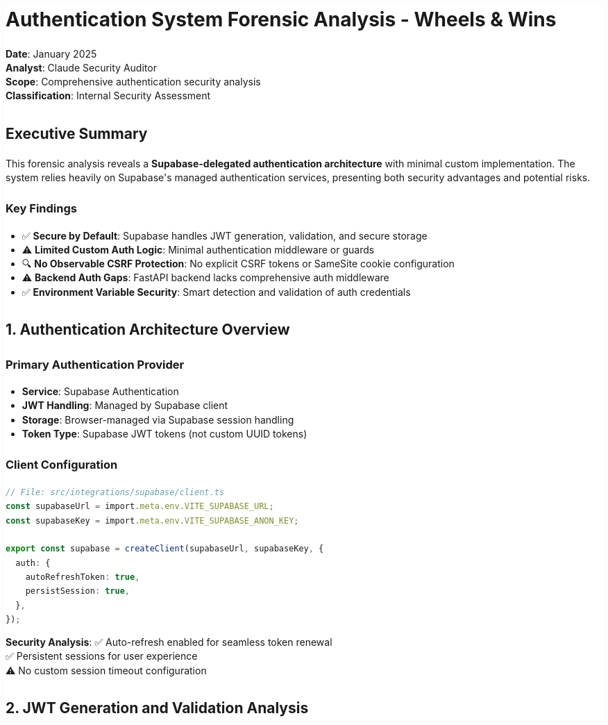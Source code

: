 # Authentication System Forensic Analysis - Wheels & Wins

**Date**: January 2025  
**Analyst**: Claude Security Auditor  
**Scope**: Comprehensive authentication security analysis  
**Classification**: Internal Security Assessment  

## Executive Summary

This forensic analysis reveals a **Supabase-delegated authentication architecture** with minimal custom implementation. The system relies heavily on Supabase's managed authentication services, presenting both security advantages and potential risks.

### Key Findings
- ✅ **Secure by Default**: Supabase handles JWT generation, validation, and secure storage
- ⚠️ **Limited Custom Auth Logic**: Minimal authentication middleware or guards
- 🔍 **No Observable CSRF Protection**: No explicit CSRF tokens or SameSite cookie configuration
- ⚠️ **Backend Auth Gaps**: FastAPI backend lacks comprehensive auth middleware
- ✅ **Environment Variable Security**: Smart detection and validation of auth credentials

## 1. Authentication Architecture Overview

### Primary Authentication Provider
- **Service**: Supabase Authentication
- **JWT Handling**: Managed by Supabase client
- **Storage**: Browser-managed via Supabase session handling
- **Token Type**: Supabase JWT tokens (not custom UUID tokens)

### Client Configuration
```typescript
// File: src/integrations/supabase/client.ts
const supabaseUrl = import.meta.env.VITE_SUPABASE_URL;
const supabaseKey = import.meta.env.VITE_SUPABASE_ANON_KEY;

export const supabase = createClient(supabaseUrl, supabaseKey, {
  auth: {
    autoRefreshToken: true,
    persistSession: true,
  },
});
```

**Security Analysis**:
✅ Auto-refresh enabled for seamless token renewal  
✅ Persistent sessions for user experience  
⚠️ No custom session timeout configuration  

## 2. JWT Generation and Validation Analysis
